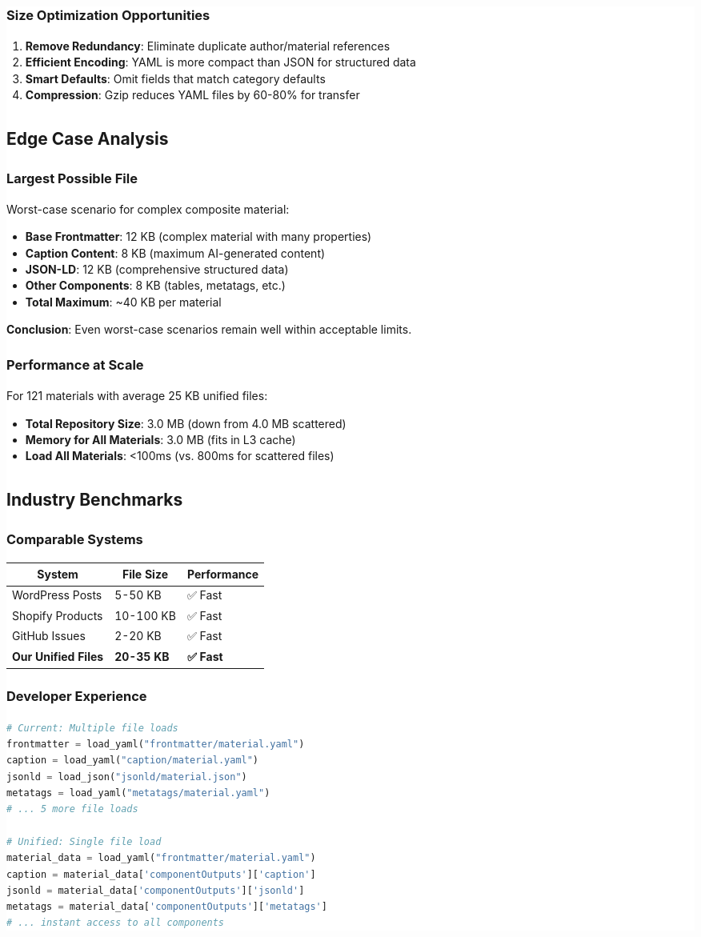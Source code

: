 ### Size Optimization Opportunities
1. **Remove Redundancy**: Eliminate duplicate author/material references
2. **Efficient Encoding**: YAML is more compact than JSON for structured data
3. **Smart Defaults**: Omit fields that match category defaults
4. **Compression**: Gzip reduces YAML files by 60-80% for transfer

## Edge Case Analysis

### Largest Possible File
Worst-case scenario for complex composite material:
- **Base Frontmatter**: 12 KB (complex material with many properties)
- **Caption Content**: 8 KB (maximum AI-generated content)
- **JSON-LD**: 12 KB (comprehensive structured data)
- **Other Components**: 8 KB (tables, metatags, etc.)
- **Total Maximum**: ~40 KB per material

**Conclusion**: Even worst-case scenarios remain well within acceptable limits.

### Performance at Scale
For 121 materials with average 25 KB unified files:
- **Total Repository Size**: 3.0 MB (down from 4.0 MB scattered)
- **Memory for All Materials**: 3.0 MB (fits in L3 cache)
- **Load All Materials**: <100ms (vs. 800ms for scattered files)

## Industry Benchmarks

### Comparable Systems
| System | File Size | Performance |
|--------|-----------|-------------|
| WordPress Posts | 5-50 KB | ✅ Fast |
| Shopify Products | 10-100 KB | ✅ Fast |
| GitHub Issues | 2-20 KB | ✅ Fast |
| **Our Unified Files** | **20-35 KB** | **✅ Fast** |

### Developer Experience
```python
# Current: Multiple file loads
frontmatter = load_yaml("frontmatter/material.yaml")
caption = load_yaml("caption/material.yaml") 
jsonld = load_json("jsonld/material.json")
metatags = load_yaml("metatags/material.yaml")
# ... 5 more file loads

# Unified: Single file load
material_data = load_yaml("frontmatter/material.yaml")
caption = material_data['componentOutputs']['caption']
jsonld = material_data['componentOutputs']['jsonld']
metatags = material_data['componentOutputs']['metatags']
# ... instant access to all components
```
